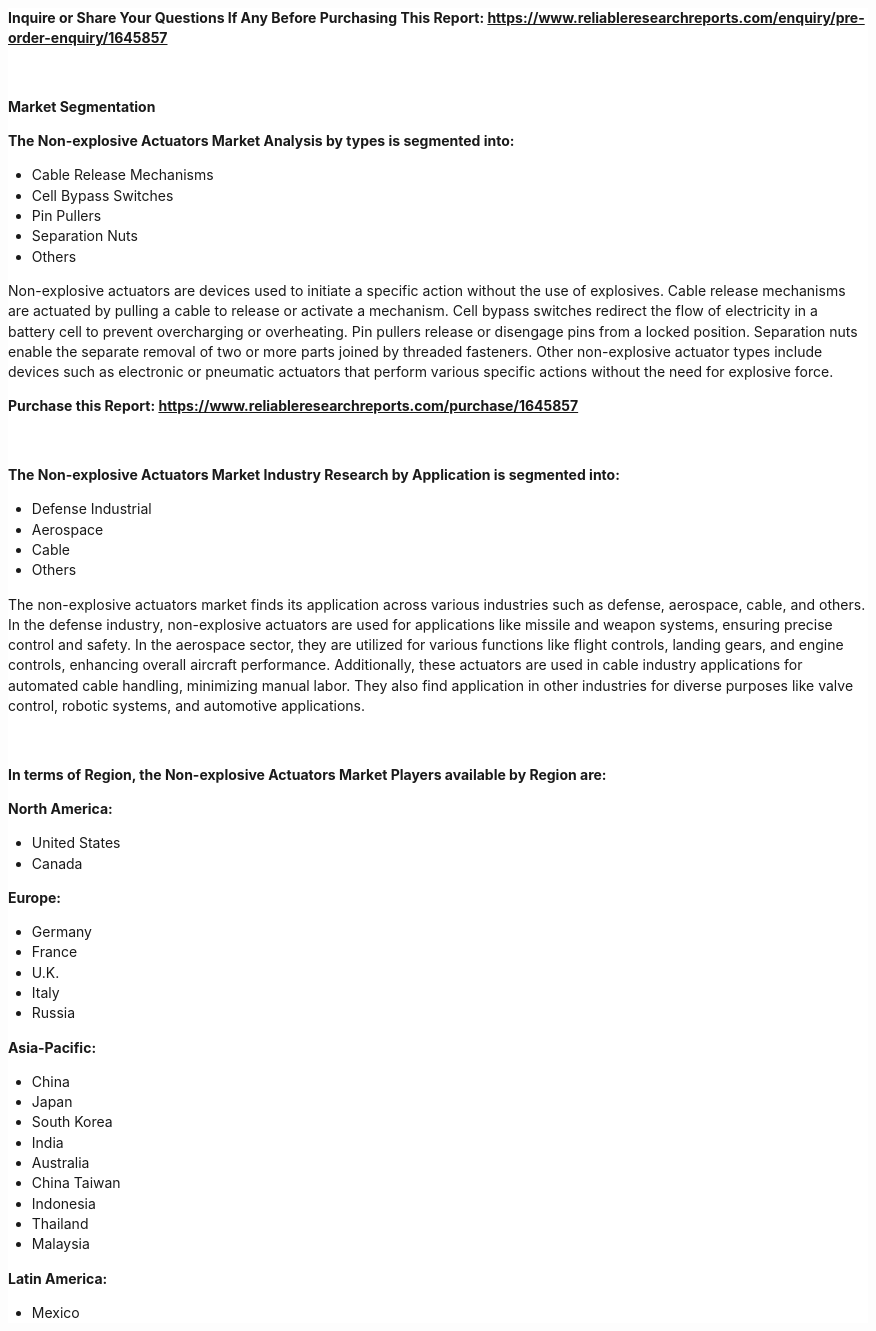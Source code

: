<p><strong>Inquire or Share Your Questions If Any Before Purchasing This Report: <a href="https://www.reliableresearchreports.com/enquiry/pre-order-enquiry/1645857">https://www.reliableresearchreports.com/enquiry/pre-order-enquiry/1645857</a></strong></p>
<p>&nbsp;</p>
<p><strong>Market Segmentation</strong></p>
<p><strong>The Non-explosive Actuators Market Analysis by types is segmented into:</strong></p>
<p><ul><li>Cable Release Mechanisms</li><li>Cell Bypass Switches</li><li>Pin Pullers</li><li>Separation Nuts</li><li>Others</li></ul></p>
<p><p>Non-explosive actuators are devices used to initiate a specific action without the use of explosives. Cable release mechanisms are actuated by pulling a cable to release or activate a mechanism. Cell bypass switches redirect the flow of electricity in a battery cell to prevent overcharging or overheating. Pin pullers release or disengage pins from a locked position. Separation nuts enable the separate removal of two or more parts joined by threaded fasteners. Other non-explosive actuator types include devices such as electronic or pneumatic actuators that perform various specific actions without the need for explosive force.</p></p>
<p><strong>Purchase this Report:&nbsp;<a href="https://www.reliableresearchreports.com/purchase/1645857">https://www.reliableresearchreports.com/purchase/1645857</a></strong></p>
<p>&nbsp;</p>
<p><strong>The Non-explosive Actuators Market Industry Research by Application is segmented into:</strong></p>
<p><ul><li>Defense Industrial</li><li>Aerospace</li><li>Cable</li><li>Others</li></ul></p>
<p><p>The non-explosive actuators market finds its application across various industries such as defense, aerospace, cable, and others. In the defense industry, non-explosive actuators are used for applications like missile and weapon systems, ensuring precise control and safety. In the aerospace sector, they are utilized for various functions like flight controls, landing gears, and engine controls, enhancing overall aircraft performance. Additionally, these actuators are used in cable industry applications for automated cable handling, minimizing manual labor. They also find application in other industries for diverse purposes like valve control, robotic systems, and automotive applications.</p></p>
<p>&nbsp;</p>
<p><strong>In terms of Region, the Non-explosive Actuators Market Players available by Region are:</strong></p>
<p>
    <p> <strong> North America: </strong>
        <ul>
            <li>United States</li>
            <li>Canada</li>
        </ul>
        </p> 
    <p> <strong> Europe: </strong>
        <ul>
            <li>Germany</li>
            <li>France</li>
            <li>U.K.</li>
            <li>Italy</li>
            <li>Russia</li>
        </ul>
        </p> 
    <p> <strong> Asia-Pacific: </strong>
        <ul>
            <li>China</li>
            <li>Japan</li>
            <li>South Korea</li>
            <li>India</li>
            <li>Australia</li>
            <li>China Taiwan</li>
            <li>Indonesia</li>
            <li>Thailand</li>
            <li>Malaysia</li>
        </ul>
        </p> 
    <p> <strong> Latin America: </strong>
        <ul>
            <li>Mexico</li>